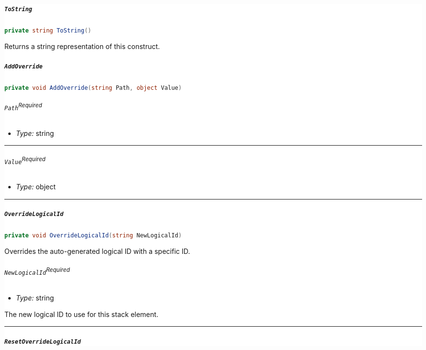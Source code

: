 
##### `ToString` <a name="ToString" id="@cdktf/provider-azuread.applicationRedirectUris.ApplicationRedirectUris.toString"></a>

```csharp
private string ToString()
```

Returns a string representation of this construct.

##### `AddOverride` <a name="AddOverride" id="@cdktf/provider-azuread.applicationRedirectUris.ApplicationRedirectUris.addOverride"></a>

```csharp
private void AddOverride(string Path, object Value)
```

###### `Path`<sup>Required</sup> <a name="Path" id="@cdktf/provider-azuread.applicationRedirectUris.ApplicationRedirectUris.addOverride.parameter.path"></a>

- *Type:* string

---

###### `Value`<sup>Required</sup> <a name="Value" id="@cdktf/provider-azuread.applicationRedirectUris.ApplicationRedirectUris.addOverride.parameter.value"></a>

- *Type:* object

---

##### `OverrideLogicalId` <a name="OverrideLogicalId" id="@cdktf/provider-azuread.applicationRedirectUris.ApplicationRedirectUris.overrideLogicalId"></a>

```csharp
private void OverrideLogicalId(string NewLogicalId)
```

Overrides the auto-generated logical ID with a specific ID.

###### `NewLogicalId`<sup>Required</sup> <a name="NewLogicalId" id="@cdktf/provider-azuread.applicationRedirectUris.ApplicationRedirectUris.overrideLogicalId.parameter.newLogicalId"></a>

- *Type:* string

The new logical ID to use for this stack element.

---

##### `ResetOverrideLogicalId` <a name="ResetOverrideLogicalId" id="@cdktf/provider-azuread.applicationRedirectUris.ApplicationRedirectUris.resetOverrideLogicalId"></a>
